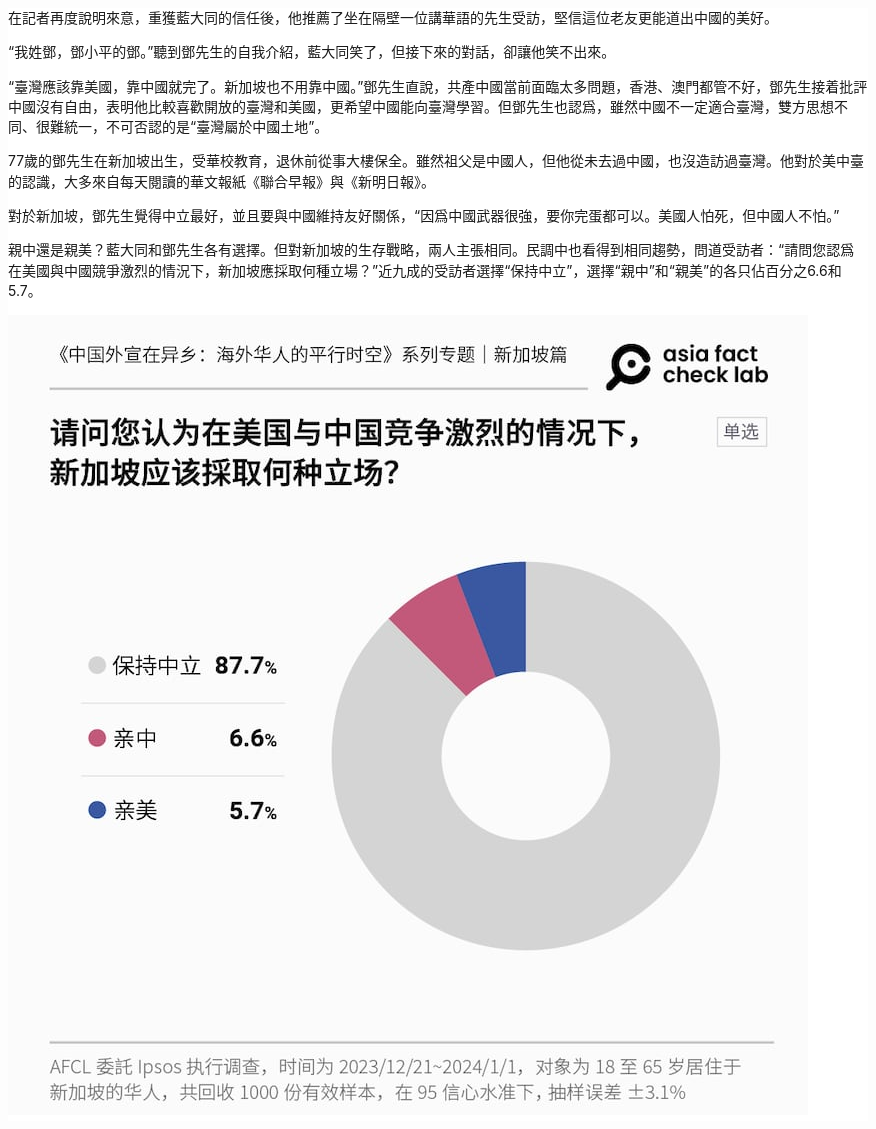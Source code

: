 在記者再度說明來意，重獲藍大同的信任後，他推薦了坐在隔壁一位講華語的先生受訪，堅信這位老友更能道出中國的美好。

“我姓鄧，鄧小平的鄧。”聽到鄧先生的自我介紹，藍大同笑了，但接下來的對話，卻讓他笑不出來。

“臺灣應該靠美國，靠中國就完了。新加坡也不用靠中國。”鄧先生直說，共產中國當前面臨太多問題，香港、澳門都管不好，鄧先生接着批評中國沒有自由，表明他比較喜歡開放的臺灣和美國，更希望中國能向臺灣學習。但鄧先生也認爲，雖然中國不一定適合臺灣，雙方思想不同、很難統一，不可否認的是“臺灣屬於中國土地”。

77歲的鄧先生在新加坡出生，受華校教育，退休前從事大樓保全。雖然祖父是中國人，但他從未去過中國，也沒造訪過臺灣。他對於美中臺的認識，大多來自每天閱讀的華文報紙《聯合早報》與《新明日報》。

對於新加坡，鄧先生覺得中立最好，並且要與中國維持友好關係，“因爲中國武器很強，要你完蛋都可以。美國人怕死，但中國人不怕。”

親中還是親美？藍大同和鄧先生各有選擇。但對新加坡的生存戰略，兩人主張相同。民調中也看得到相同趨勢，問道受訪者：“請問您認爲在美國與中國競爭激烈的情況下，新加坡應採取何種立場？”近九成的受訪者選擇“保持中立”，選擇“親中”和“親美”的各只佔百分之6.6和5.7。

![Copy of 華人篇02_簡中.png](images/WTMSKCFA63HE6XYLZKRFREWG7M.png)
